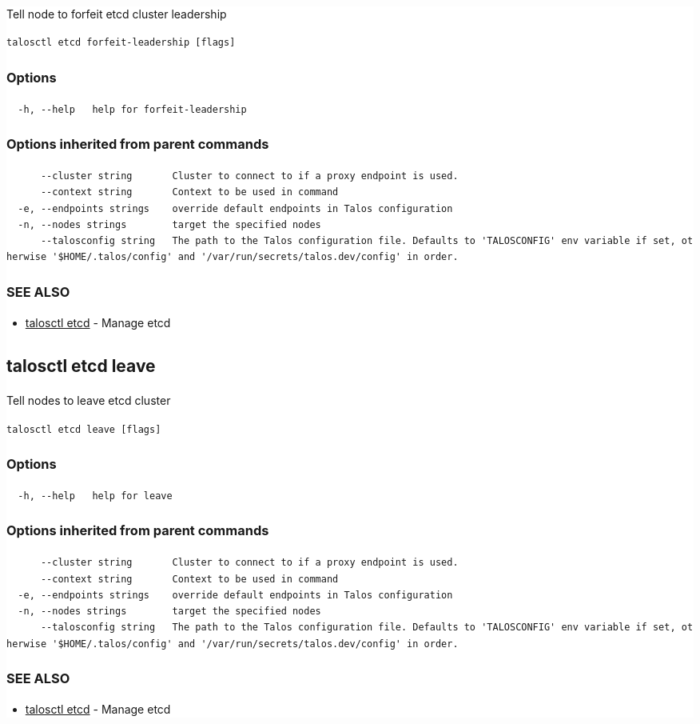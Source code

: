Tell node to forfeit etcd cluster leadership

```
talosctl etcd forfeit-leadership [flags]
```

### Options

```
  -h, --help   help for forfeit-leadership
```

### Options inherited from parent commands

```
      --cluster string       Cluster to connect to if a proxy endpoint is used.
      --context string       Context to be used in command
  -e, --endpoints strings    override default endpoints in Talos configuration
  -n, --nodes strings        target the specified nodes
      --talosconfig string   The path to the Talos configuration file. Defaults to 'TALOSCONFIG' env variable if set, otherwise '$HOME/.talos/config' and '/var/run/secrets/talos.dev/config' in order.
```

### SEE ALSO

* [talosctl etcd](#talosctl-etcd)	 - Manage etcd

## talosctl etcd leave

Tell nodes to leave etcd cluster

```
talosctl etcd leave [flags]
```

### Options

```
  -h, --help   help for leave
```

### Options inherited from parent commands

```
      --cluster string       Cluster to connect to if a proxy endpoint is used.
      --context string       Context to be used in command
  -e, --endpoints strings    override default endpoints in Talos configuration
  -n, --nodes strings        target the specified nodes
      --talosconfig string   The path to the Talos configuration file. Defaults to 'TALOSCONFIG' env variable if set, otherwise '$HOME/.talos/config' and '/var/run/secrets/talos.dev/config' in order.
```

### SEE ALSO

* [talosctl etcd](#talosctl-etcd)	 - Manage etcd
